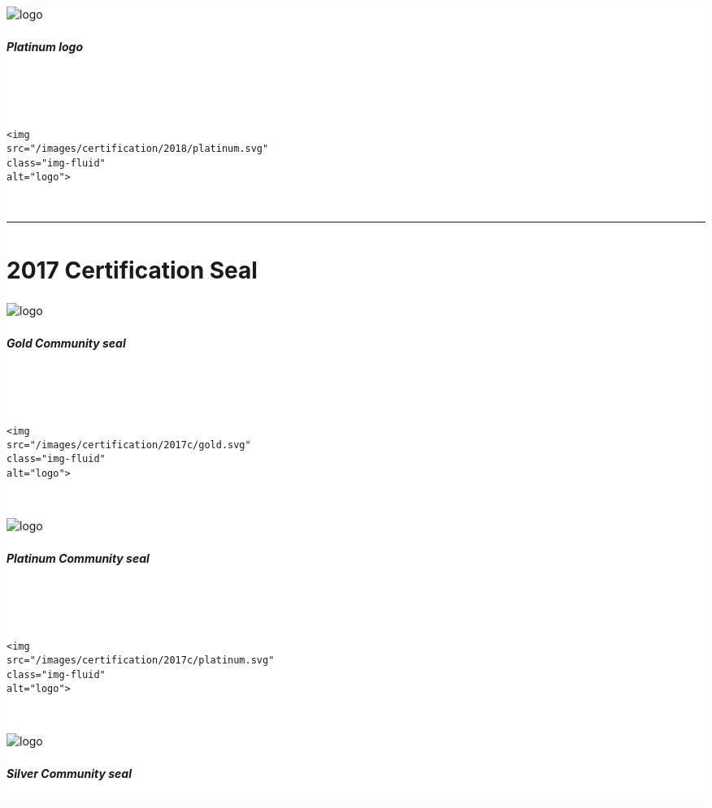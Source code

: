 <div style="display: inline-block;" class="col-4 mb-1 mt-4">
<img src="/images/certification/2018/platinum.svg" alt="logo" class="img-fluid">
<h5 align="center" class="p-3">Platinum logo</h5>
</div>

<div class="highlight mb-4 col-12">
<pre><code class="language-html" data-lang="html">

<span class="nt">&lt;img </span><span class="na">src=</span><span class="s">"/images/certification/2018/platinum.svg"</span> <span class="na">class=</span><span class="s">"img-fluid"</span> <span class="na">alt=</span><span class="s">"logo"</span><span class="nt">&gt;</span>

</code></pre>
</div>




<hr />




<h1 class="pt-4">2017 Certification Seal</h1>

<div style="display: inline-block;" class="col-4 mb-1 mt-4">
<img src="/images/certification/2017c/gold.svg" alt="logo" class="img-fluid">   
<h5 align="center" class="p-3">Gold Community seal</h5>     
</div>

<div class="highlight mb-4 col-12">
<pre><code class="language-html" data-lang="html">

<span class="nt">&lt;img </span><span class="na">src=</span><span class="s">"/images/certification/2017c/gold.svg"</span> <span class="na">class=</span><span class="s">"img-fluid"</span> <span class="na">alt=</span><span class="s">"logo"</span><span class="nt">&gt;</span>

</code></pre>
</div>



<div style="display: inline-block;" class="col-4 mb-1 mt-4">
<img src="/images/certification/2017c/platinum.svg" alt="logo" class="img-fluid">   
<h5 align="center" class="p-3">Platinum Community seal</h5>        
</div>

<div class="highlight mb-4 col-12">
<pre><code class="language-html" data-lang="html">

<span class="nt">&lt;img </span><span class="na">src=</span><span class="s">"/images/certification/2017c/platinum.svg"</span> <span class="na">class=</span><span class="s">"img-fluid"</span> <span class="na">alt=</span><span class="s">"logo"</span><span class="nt">&gt;</span>

</code></pre>
</div>



<div style="display: inline-block;" class="col-4 mb-1 mt-4">
<img src="/images/certification/2017c/silver.svg" alt="logo" class="img-fluid"> 
<h5 align="center" class="p-3">Silver Community seal</h5>   
</div>

